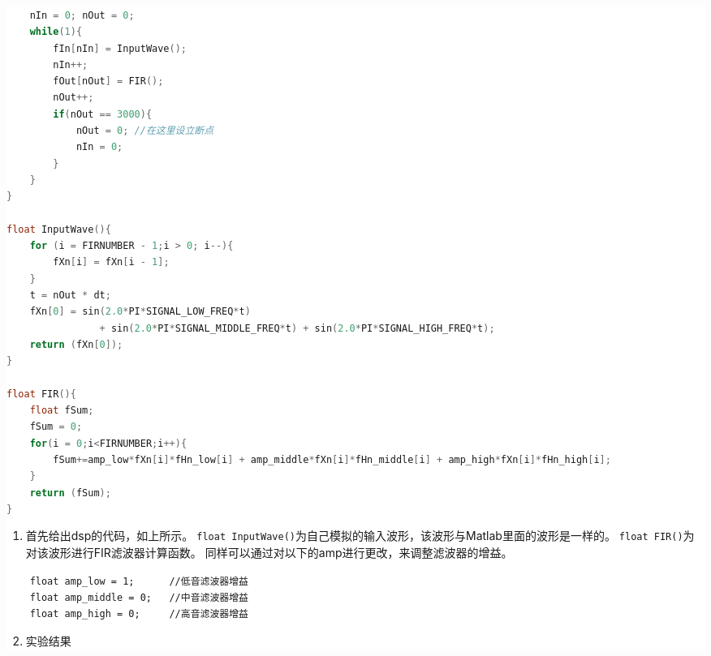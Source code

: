 ```c
    nIn = 0; nOut = 0;
    while(1){
        fIn[nIn] = InputWave();
        nIn++;
        fOut[nOut] = FIR();
        nOut++;
        if(nOut == 3000){
            nOut = 0; //在这里设立断点
            nIn = 0;
        }
    }
}

float InputWave(){
    for (i = FIRNUMBER - 1;i > 0; i--){
        fXn[i] = fXn[i - 1];
    }
    t = nOut * dt;
    fXn[0] = sin(2.0*PI*SIGNAL_LOW_FREQ*t)
                + sin(2.0*PI*SIGNAL_MIDDLE_FREQ*t) + sin(2.0*PI*SIGNAL_HIGH_FREQ*t);
    return (fXn[0]);
}

float FIR(){
    float fSum;
    fSum = 0;
    for(i = 0;i<FIRNUMBER;i++){
        fSum+=amp_low*fXn[i]*fHn_low[i] + amp_middle*fXn[i]*fHn_middle[i] + amp_high*fXn[i]*fHn_high[i];
    }
    return (fSum);
}
```
1. 首先给出dsp的代码，如上所示。
	```float InputWave()```为自己模拟的输入波形，该波形与Matlab里面的波形是一样的。
	```float FIR()```为对该波形进行FIR滤波器计算函数。
	同样可以通过对以下的amp进行更改，来调整滤波器的增益。
```
	float amp_low = 1;      //低音滤波器增益
	float amp_middle = 0;   //中音滤波器增益
	float amp_high = 0;     //高音滤波器增益
```
2. 实验结果